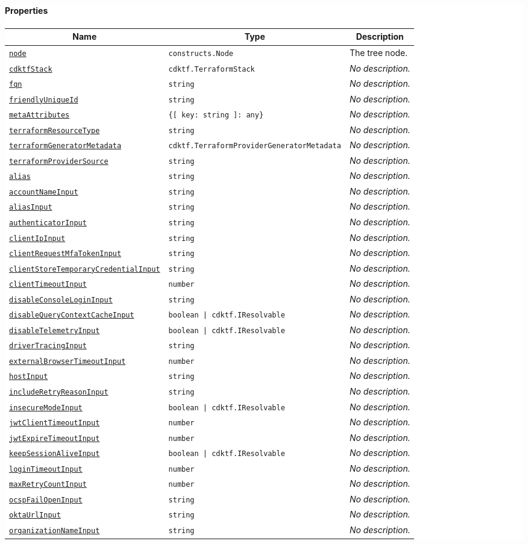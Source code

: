 
#### Properties <a name="Properties" id="Properties"></a>

| **Name** | **Type** | **Description** |
| --- | --- | --- |
| <code><a href="#@cdktf/provider-snowflake.provider.SnowflakeProvider.property.node">node</a></code> | <code>constructs.Node</code> | The tree node. |
| <code><a href="#@cdktf/provider-snowflake.provider.SnowflakeProvider.property.cdktfStack">cdktfStack</a></code> | <code>cdktf.TerraformStack</code> | *No description.* |
| <code><a href="#@cdktf/provider-snowflake.provider.SnowflakeProvider.property.fqn">fqn</a></code> | <code>string</code> | *No description.* |
| <code><a href="#@cdktf/provider-snowflake.provider.SnowflakeProvider.property.friendlyUniqueId">friendlyUniqueId</a></code> | <code>string</code> | *No description.* |
| <code><a href="#@cdktf/provider-snowflake.provider.SnowflakeProvider.property.metaAttributes">metaAttributes</a></code> | <code>{[ key: string ]: any}</code> | *No description.* |
| <code><a href="#@cdktf/provider-snowflake.provider.SnowflakeProvider.property.terraformResourceType">terraformResourceType</a></code> | <code>string</code> | *No description.* |
| <code><a href="#@cdktf/provider-snowflake.provider.SnowflakeProvider.property.terraformGeneratorMetadata">terraformGeneratorMetadata</a></code> | <code>cdktf.TerraformProviderGeneratorMetadata</code> | *No description.* |
| <code><a href="#@cdktf/provider-snowflake.provider.SnowflakeProvider.property.terraformProviderSource">terraformProviderSource</a></code> | <code>string</code> | *No description.* |
| <code><a href="#@cdktf/provider-snowflake.provider.SnowflakeProvider.property.alias">alias</a></code> | <code>string</code> | *No description.* |
| <code><a href="#@cdktf/provider-snowflake.provider.SnowflakeProvider.property.accountNameInput">accountNameInput</a></code> | <code>string</code> | *No description.* |
| <code><a href="#@cdktf/provider-snowflake.provider.SnowflakeProvider.property.aliasInput">aliasInput</a></code> | <code>string</code> | *No description.* |
| <code><a href="#@cdktf/provider-snowflake.provider.SnowflakeProvider.property.authenticatorInput">authenticatorInput</a></code> | <code>string</code> | *No description.* |
| <code><a href="#@cdktf/provider-snowflake.provider.SnowflakeProvider.property.clientIpInput">clientIpInput</a></code> | <code>string</code> | *No description.* |
| <code><a href="#@cdktf/provider-snowflake.provider.SnowflakeProvider.property.clientRequestMfaTokenInput">clientRequestMfaTokenInput</a></code> | <code>string</code> | *No description.* |
| <code><a href="#@cdktf/provider-snowflake.provider.SnowflakeProvider.property.clientStoreTemporaryCredentialInput">clientStoreTemporaryCredentialInput</a></code> | <code>string</code> | *No description.* |
| <code><a href="#@cdktf/provider-snowflake.provider.SnowflakeProvider.property.clientTimeoutInput">clientTimeoutInput</a></code> | <code>number</code> | *No description.* |
| <code><a href="#@cdktf/provider-snowflake.provider.SnowflakeProvider.property.disableConsoleLoginInput">disableConsoleLoginInput</a></code> | <code>string</code> | *No description.* |
| <code><a href="#@cdktf/provider-snowflake.provider.SnowflakeProvider.property.disableQueryContextCacheInput">disableQueryContextCacheInput</a></code> | <code>boolean \| cdktf.IResolvable</code> | *No description.* |
| <code><a href="#@cdktf/provider-snowflake.provider.SnowflakeProvider.property.disableTelemetryInput">disableTelemetryInput</a></code> | <code>boolean \| cdktf.IResolvable</code> | *No description.* |
| <code><a href="#@cdktf/provider-snowflake.provider.SnowflakeProvider.property.driverTracingInput">driverTracingInput</a></code> | <code>string</code> | *No description.* |
| <code><a href="#@cdktf/provider-snowflake.provider.SnowflakeProvider.property.externalBrowserTimeoutInput">externalBrowserTimeoutInput</a></code> | <code>number</code> | *No description.* |
| <code><a href="#@cdktf/provider-snowflake.provider.SnowflakeProvider.property.hostInput">hostInput</a></code> | <code>string</code> | *No description.* |
| <code><a href="#@cdktf/provider-snowflake.provider.SnowflakeProvider.property.includeRetryReasonInput">includeRetryReasonInput</a></code> | <code>string</code> | *No description.* |
| <code><a href="#@cdktf/provider-snowflake.provider.SnowflakeProvider.property.insecureModeInput">insecureModeInput</a></code> | <code>boolean \| cdktf.IResolvable</code> | *No description.* |
| <code><a href="#@cdktf/provider-snowflake.provider.SnowflakeProvider.property.jwtClientTimeoutInput">jwtClientTimeoutInput</a></code> | <code>number</code> | *No description.* |
| <code><a href="#@cdktf/provider-snowflake.provider.SnowflakeProvider.property.jwtExpireTimeoutInput">jwtExpireTimeoutInput</a></code> | <code>number</code> | *No description.* |
| <code><a href="#@cdktf/provider-snowflake.provider.SnowflakeProvider.property.keepSessionAliveInput">keepSessionAliveInput</a></code> | <code>boolean \| cdktf.IResolvable</code> | *No description.* |
| <code><a href="#@cdktf/provider-snowflake.provider.SnowflakeProvider.property.loginTimeoutInput">loginTimeoutInput</a></code> | <code>number</code> | *No description.* |
| <code><a href="#@cdktf/provider-snowflake.provider.SnowflakeProvider.property.maxRetryCountInput">maxRetryCountInput</a></code> | <code>number</code> | *No description.* |
| <code><a href="#@cdktf/provider-snowflake.provider.SnowflakeProvider.property.ocspFailOpenInput">ocspFailOpenInput</a></code> | <code>string</code> | *No description.* |
| <code><a href="#@cdktf/provider-snowflake.provider.SnowflakeProvider.property.oktaUrlInput">oktaUrlInput</a></code> | <code>string</code> | *No description.* |
| <code><a href="#@cdktf/provider-snowflake.provider.SnowflakeProvider.property.organizationNameInput">organizationNameInput</a></code> | <code>string</code> | *No description.* |